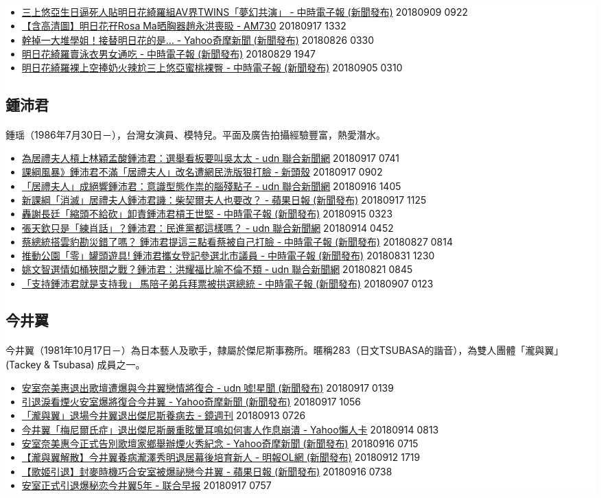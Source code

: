 - [三上悠亞生日逼死人貼明日花綺羅組AV界TWINS「夢幻共演」 - 中時電子報 (新聞發布)](https://www.chinatimes.com/realtimenews/20180909002175-260404 "三上悠亞生日逼死人貼明日花綺羅組AV界TWINS「夢幻共演」 - 中時電子報 (新聞發布)") 20180909 0922
- [【含高清圖】明日花孖Rosa Ma晒胸器趙永洪喪𥄫 - AM730](https://www.am730.com.hk/news/%E5%A8%9B%E6%A8%82/%E3%80%90%E5%90%AB%E9%AB%98%E6%B8%85%E5%9C%96%E3%80%91%E6%98%8E%E6%97%A5%E8%8A%B1%E5%AD%96rosa-ma%E6%99%92%E8%83%B8%E5%99%A8-%E8%B6%99%E6%B0%B8%E6%B4%AA%E5%96%AA%F0%A5%84%AB-142356 "【含高清圖】明日花孖Rosa Ma晒胸器趙永洪喪𥄫 - AM730") 20180917 1332
- [幹掉一大堆學姐！接替明日花的是… - Yahoo奇摩新聞 (新聞發布)](https://tw.news.yahoo.com/%E5%B9%B9%E6%8E%89-%E5%A4%A7%E5%A0%86%E5%AD%B8%E5%A7%90-%E6%8E%A5%E6%9B%BF%E6%98%8E%E6%97%A5%E8%8A%B1%E7%9A%84%E6%98%AF-031004340.html "幹掉一大堆學姐！接替明日花的是… - Yahoo奇摩新聞 (新聞發布)") 20180826 0330
- [明日花綺羅賣泳衣男女通吃 - 中時電子報 (新聞發布)](https://www.chinatimes.com/newspapers/20180830000881-260112 "明日花綺羅賣泳衣男女通吃 - 中時電子報 (新聞發布)") 20180829 1947
- [明日花綺羅裸上空捧奶火辣尬三上悠亞蜜桃裸臀 - 中時電子報 (新聞發布)](https://www.chinatimes.com/realtimenews/20180905001789-260404 "明日花綺羅裸上空捧奶火辣尬三上悠亞蜜桃裸臀 - 中時電子報 (新聞發布)") 20180905 0310

## 鍾沛君

鍾瑶（1986年7月30日－），台灣女演員、模特兒。平面及廣告拍攝經驗豐富，熱愛潛水。
- [為居禮夫人槓上林穎孟酸鍾沛君：選舉看板要叫吳太太 - udn 聯合新聞網](https://udn.com/news/story/6656/3372168 "為居禮夫人槓上林穎孟酸鍾沛君：選舉看板要叫吳太太 - udn 聯合新聞網") 20180917 0741
- [課綱風暴》鍾沛君不滿「居禮夫人」改名遭網民洗版狠打臉 - 新頭殼](https://newtalk.tw/news/view/2018-09-17/140683 "課綱風暴》鍾沛君不滿「居禮夫人」改名遭網民洗版狠打臉 - 新頭殼") 20180917 0902
- [「居禮夫人」成絕響鍾沛君：意識型態作祟的腦殘點子 - udn 聯合新聞網](https://udn.com/news/story/6656/3371048 "「居禮夫人」成絕響鍾沛君：意識型態作祟的腦殘點子 - udn 聯合新聞網") 20180916 1405
- [新課綱「消滅」居禮夫人鍾沛君譏：柴契爾夫人也要改？ - 蘋果日報 (新聞發布)](https://tw.news.appledaily.com/life/realtime/20180917/1431675/ "新課綱「消滅」居禮夫人鍾沛君譏：柴契爾夫人也要改？ - 蘋果日報 (新聞發布)") 20180917 1125
- [轟謝長廷「縮頭不給砍」卸責鍾沛君槓王世堅 - 中時電子報 (新聞發布)](https://www.chinatimes.com/realtimenews/20180915001266-260407 "轟謝長廷「縮頭不給砍」卸責鍾沛君槓王世堅 - 中時電子報 (新聞發布)") 20180915 0323
- [張天欽只是「練肖話」？鍾沛君：民進黨都這樣嗎？ - udn 聯合新聞網](https://udn.com/news/story/6656/3367395 "張天欽只是「練肖話」？鍾沛君：民進黨都這樣嗎？ - udn 聯合新聞網") 20180914 0452
- [蔡總統搭雲豹勘災錯了嗎？ 鍾沛君提這三點看蔡被自己打臉 - 中時電子報 (新聞發布)](https://www.chinatimes.com/realtimenews/20180827002695-260407 "蔡總統搭雲豹勘災錯了嗎？ 鍾沛君提這三點看蔡被自己打臉 - 中時電子報 (新聞發布)") 20180827 0814
- [推動公園「零」罐頭遊具! 鍾沛君攜女登記參選北市議員 - 中時電子報 (新聞發布)](https://www.chinatimes.com/realtimenews/20180831004228-260407 "推動公園「零」罐頭遊具! 鍾沛君攜女登記參選北市議員 - 中時電子報 (新聞發布)") 20180831 1230
- [姚文智選情如桶狹間之戰？鍾沛君：洪耀福比喻不倫不類 - udn 聯合新聞網](https://udn.com/news/story/7323/3321894 "姚文智選情如桶狹間之戰？鍾沛君：洪耀福比喻不倫不類 - udn 聯合新聞網") 20180821 0845
- [「支持鍾沛君就是支持我」 馬陪子弟兵拜票被拱選總統 - 中時電子報 (新聞發布)](https://www.chinatimes.com/realtimenews/20180907001540-260407 "「支持鍾沛君就是支持我」 馬陪子弟兵拜票被拱選總統 - 中時電子報 (新聞發布)") 20180907 0123

## 今井翼

今井翼（1981年10月17日－）為日本藝人及歌手，隸屬於傑尼斯事務所。暱稱283（日文TSUBASA的諧音），為雙人團體「瀧與翼」(Tackey & Tsubasa) 成員之一。
- [安室奈美惠退出歌壇遭爆與今井翼戀情將復合 - udn 噓!星聞 (新聞發布)](https://stars.udn.com/star/story/10092/3371550 "安室奈美惠退出歌壇遭爆與今井翼戀情將復合 - udn 噓!星聞 (新聞發布)") 20180917 0139
- [引退淚看煙火安室爆將復合今井翼 - Yahoo奇摩新聞 (新聞發布)](https://tw.news.yahoo.com/%E5%BC%95%E9%80%80%E6%B7%9A%E7%9C%8B%E7%85%99%E7%81%AB-%E5%AE%89%E5%AE%A4%E7%88%86%E5%B0%87%E5%BE%A9%E5%90%88%E4%BB%8A%E4%BA%95%E7%BF%BC-100300592.html "引退淚看煙火安室爆將復合今井翼 - Yahoo奇摩新聞 (新聞發布)") 20180917 1056
- [「瀧與翼」退場今井翼退出傑尼斯養病去 - 鏡週刊](https://www.mirrormedia.mg/story/20180913ent001 "「瀧與翼」退場今井翼退出傑尼斯養病去 - 鏡週刊") 20180913 0726
- [今井翼「梅尼爾氏症」退出傑尼斯嚴重眩暈耳鳴如何害人作息崩潰 - Yahoo懶人卡](https://tw.youcard.yahoo.com/cardstack/a47dc810-b7f4-11e8-aefa-3bc353ce82ed/%E4%BB%8A%E4%BA%95%E7%BF%BC%E3%80%8C%E6%A2%85%E5%B0%BC%E7%88%BE%E6%B0%8F%E7%97%87%E3%80%8D%E9%80%80%E5%87%BA%E5%82%91%E5%B0%BC%E6%96%AF%20%E5%9A%B4%E9%87%8D%E7%9C%A9%E6%9A%88%E8%80%B3%E9%B3%B4%E5%A6%82%E4%BD%95%E5%AE%B3%E4%BA%BA%E4%BD%9C%E6%81%AF%E5%B4%A9%E6%BD%B0 "今井翼「梅尼爾氏症」退出傑尼斯嚴重眩暈耳鳴如何害人作息崩潰 - Yahoo懶人卡") 20180914 0813
- [安室奈美惠今正式告別歌壇家鄉舉辦煙火秀紀念 - Yahoo奇摩新聞 (新聞發布)](https://tw.news.yahoo.com/%E5%AE%89%E5%AE%A4%E5%A5%88%E7%BE%8E%E6%83%A0%E4%BB%8A%E6%AD%A3%E5%BC%8F%E5%91%8A%E5%88%A5%E6%AD%8C%E5%A3%87-%E5%AE%B6%E9%84%89%E8%88%89%E8%BE%A6%E7%85%99%E7%81%AB%E7%A7%80%E7%B4%80%E5%BF%B5-070241823.html "安室奈美惠今正式告別歌壇家鄉舉辦煙火秀紀念 - Yahoo奇摩新聞 (新聞發布)") 20180916 0715
- [【瀧與翼解散】今井翼養病瀧澤秀明退居幕後培育新人 - 明報OL網 (新聞發布)](https://m.mingpao.com/ins/instantnews/web_tc/article/20180913/s00007/1536771481627 "【瀧與翼解散】今井翼養病瀧澤秀明退居幕後培育新人 - 明報OL網 (新聞發布)") 20180912 1719
- [【歌姬引退】封麥時機巧合安室被爆祕戀今井翼 - 蘋果日報 (新聞發布)](https://tw.entertainment.appledaily.com/realtime/20180916/1430980/ "【歌姬引退】封麥時機巧合安室被爆祕戀今井翼 - 蘋果日報 (新聞發布)") 20180916 0738
- [安室正式引退爆秘恋今井翼5年 - 联合早报](https://www.zaobao.com.sg/zentertainment/celebs/story20180917-891912 "安室正式引退爆秘恋今井翼5年 - 联合早报") 20180917 0757